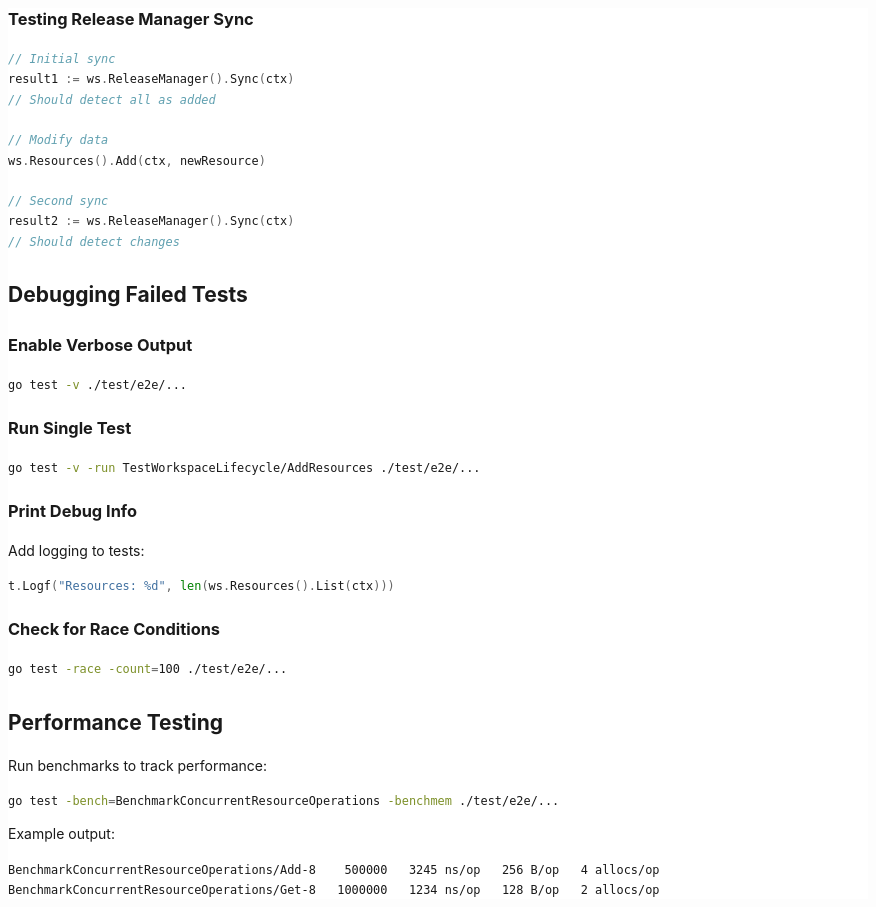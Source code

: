 ### Testing Release Manager Sync

```go
// Initial sync
result1 := ws.ReleaseManager().Sync(ctx)
// Should detect all as added

// Modify data
ws.Resources().Add(ctx, newResource)

// Second sync
result2 := ws.ReleaseManager().Sync(ctx)
// Should detect changes
```

## Debugging Failed Tests

### Enable Verbose Output

```bash
go test -v ./test/e2e/...
```

### Run Single Test

```bash
go test -v -run TestWorkspaceLifecycle/AddResources ./test/e2e/...
```

### Print Debug Info

Add logging to tests:

```go
t.Logf("Resources: %d", len(ws.Resources().List(ctx)))
```

### Check for Race Conditions

```bash
go test -race -count=100 ./test/e2e/...
```

## Performance Testing

Run benchmarks to track performance:

```bash
go test -bench=BenchmarkConcurrentResourceOperations -benchmem ./test/e2e/...
```

Example output:

```
BenchmarkConcurrentResourceOperations/Add-8    500000   3245 ns/op   256 B/op   4 allocs/op
BenchmarkConcurrentResourceOperations/Get-8   1000000   1234 ns/op   128 B/op   2 allocs/op
```
